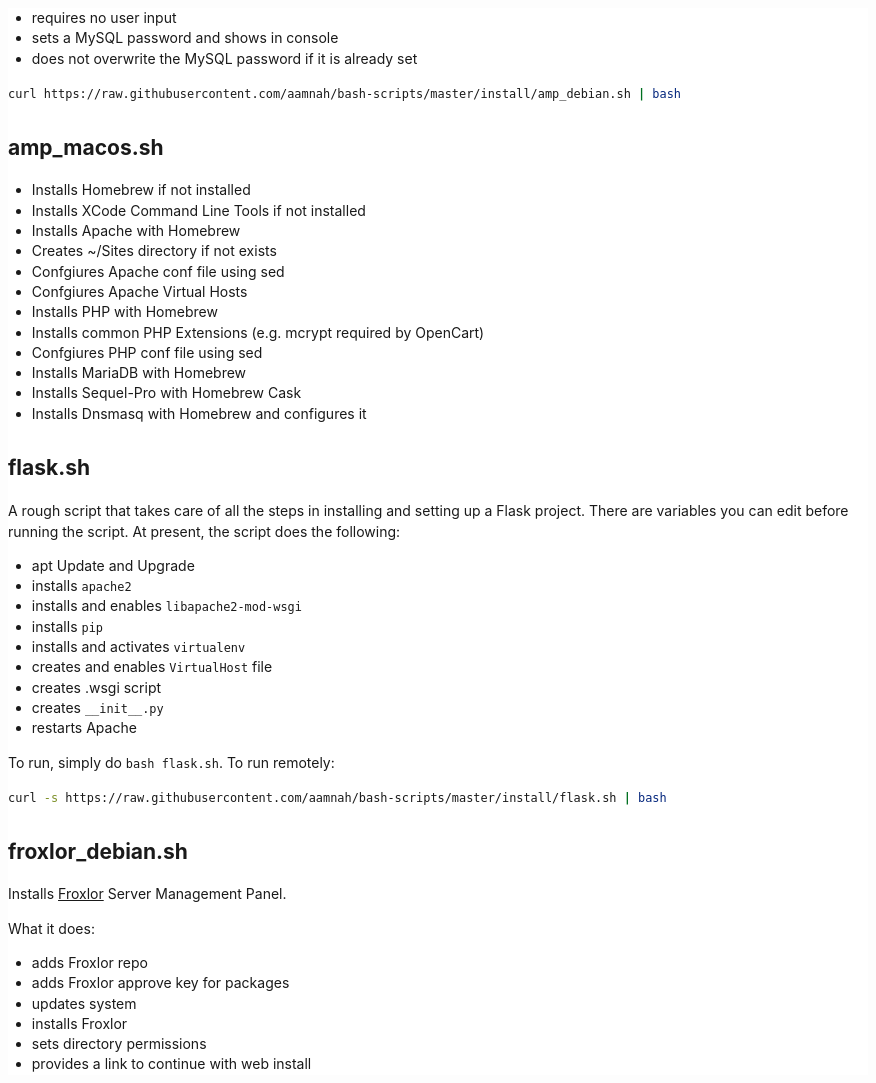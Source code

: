 - requires no user input
- sets a MySQL password and shows in console
- does not overwrite the MySQL password if it is already set

```bash
curl https://raw.githubusercontent.com/aamnah/bash-scripts/master/install/amp_debian.sh | bash
```

## amp_macos.sh

- Installs Homebrew if not installed
- Installs XCode Command Line Tools if not installed
- Installs Apache with Homebrew
- Creates ~/Sites directory if not exists
- Confgiures Apache conf file using sed
- Confgiures Apache Virtual Hosts
- Installs PHP with Homebrew
- Installs common PHP Extensions (e.g. mcrypt required by OpenCart)
- Confgiures PHP conf file using sed
- Installs MariaDB with Homebrew
- Installs Sequel-Pro with Homebrew Cask
- Installs Dnsmasq with Homebrew and configures it

## flask.sh

A rough script that takes care of all the steps in installing and setting up a Flask project. There are variables you can edit before running the script. At present, the script does the following:

- apt Update and Upgrade
- installs `apache2`
- installs and enables `libapache2-mod-wsgi`
- installs `pip`
- installs and activates `virtualenv`
- creates and enables `VirtualHost` file
- creates .wsgi script
- creates `__init__.py`
- restarts Apache

To run, simply do `bash flask.sh`. To run remotely:

```bash
curl -s https://raw.githubusercontent.com/aamnah/bash-scripts/master/install/flask.sh | bash
```

## froxlor_debian.sh

Installs [Froxlor](https://froxlor.org/) Server Management Panel.

What it does:

- adds Froxlor repo
- adds Froxlor approve key for packages
- updates system
- installs Froxlor
- sets directory permissions
- provides a link to continue with web install
